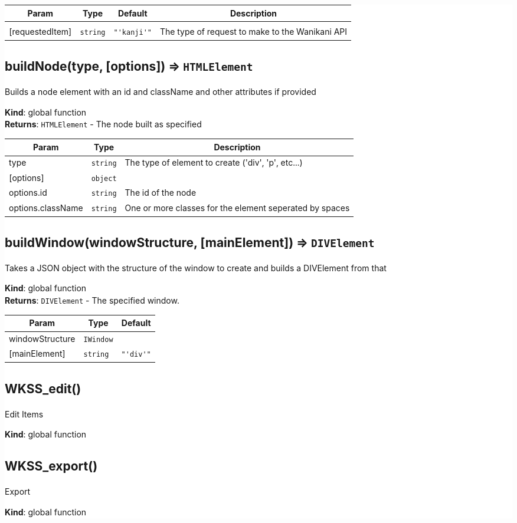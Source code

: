 | Param | Type | Default | Description |
| --- | --- | --- | --- |
|  |  |  |  |
| [requestedItem] | <code>string</code> | <code>&quot;&#x27;kanji&#x27;&quot;</code> | The type of request to make to the Wanikani API |

<a name="buildNode"></a>

## buildNode(type, [options]) ⇒ <code>HTMLElement</code>
Builds a node element with an id and className and other attributes if provided

**Kind**: global function  
**Returns**: <code>HTMLElement</code> - The node built as specified  

| Param | Type | Description |
| --- | --- | --- |
| type | <code>string</code> | The type of element to create ('div', 'p', etc...) |
| [options] | <code>object</code> |  |
| options.id | <code>string</code> | The id of the node |
| options.className | <code>string</code> | One or more classes for the element seperated by spaces |

<a name="buildWindow"></a>

## buildWindow(windowStructure, [mainElement]) ⇒ <code>DIVElement</code>
Takes a JSON object with the structure of the window to create and builds a DIVElement from that

**Kind**: global function  
**Returns**: <code>DIVElement</code> - The specified window.  

| Param | Type | Default |
| --- | --- | --- |
| windowStructure | <code>IWindow</code> |  | 
| [mainElement] | <code>string</code> | <code>&quot;&#x27;div&#x27;&quot;</code> | 

<a name="WKSS_edit"></a>

## WKSS_edit()
Edit Items

**Kind**: global function  
<a name="WKSS_export"></a>

## WKSS_export()
Export

**Kind**: global function  
<a name="WKSS_import"></a>
